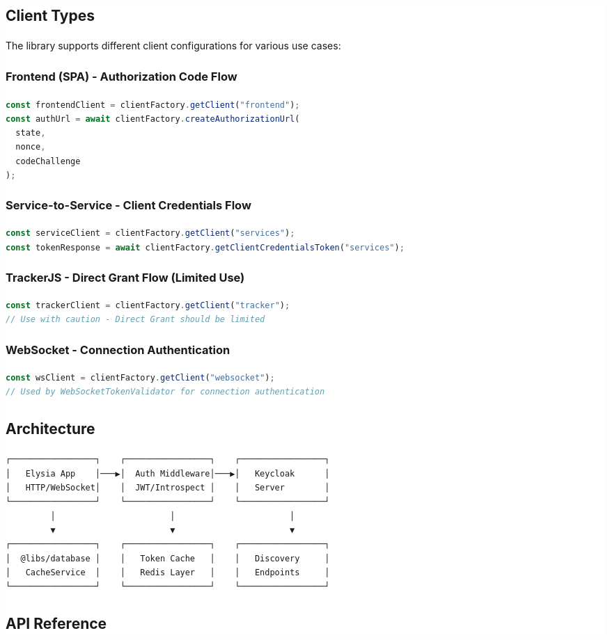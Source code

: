 ## Client Types

The library supports different client configurations for various use cases:

### Frontend (SPA) - Authorization Code Flow

```typescript
const frontendClient = clientFactory.getClient("frontend");
const authUrl = await clientFactory.createAuthorizationUrl(
  state,
  nonce,
  codeChallenge
);
```

### Service-to-Service - Client Credentials Flow

```typescript
const serviceClient = clientFactory.getClient("services");
const tokenResponse = await clientFactory.getClientCredentialsToken("services");
```

### TrackerJS - Direct Grant Flow (Limited Use)

```typescript
const trackerClient = clientFactory.getClient("tracker");
// Use with caution - Direct Grant should be limited
```

### WebSocket - Connection Authentication

```typescript
const wsClient = clientFactory.getClient("websocket");
// Used by WebSocketTokenValidator for connection authentication
```

## Architecture

```
┌─────────────────┐    ┌─────────────────┐    ┌─────────────────┐
│   Elysia App    │───▶│  Auth Middleware│───▶│   Keycloak      │
│   HTTP/WebSocket│    │  JWT/Introspect │    │   Server        │
└─────────────────┘    └─────────────────┘    └─────────────────┘
         │                       │                       │
         ▼                       ▼                       ▼
┌─────────────────┐    ┌─────────────────┐    ┌─────────────────┐
│  @libs/database │    │   Token Cache   │    │   Discovery     │
│   CacheService  │    │   Redis Layer   │    │   Endpoints     │
└─────────────────┘    └─────────────────┘    └─────────────────┘
```

## API Reference
